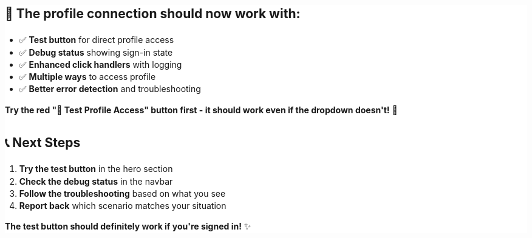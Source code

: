 ## 🎉 **The profile connection should now work with:**

- ✅ **Test button** for direct profile access
- ✅ **Debug status** showing sign-in state
- ✅ **Enhanced click handlers** with logging
- ✅ **Multiple ways** to access profile
- ✅ **Better error detection** and troubleshooting

**Try the red "🔧 Test Profile Access" button first - it should work even if the dropdown doesn't!** 🚀

## 📞 **Next Steps**

1. **Try the test button** in the hero section
2. **Check the debug status** in the navbar
3. **Follow the troubleshooting** based on what you see
4. **Report back** which scenario matches your situation

**The test button should definitely work if you're signed in!** ✨
